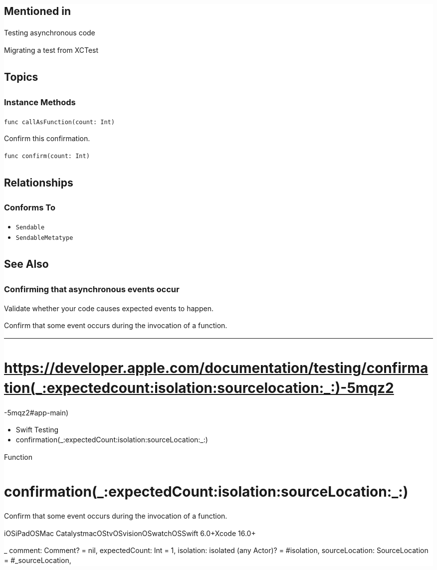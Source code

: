 ## Mentioned in

Testing asynchronous code

Migrating a test from XCTest

## Topics

### Instance Methods

`func callAsFunction(count: Int)`

Confirm this confirmation.

`func confirm(count: Int)`

## Relationships

### Conforms To

- `Sendable`
- `SendableMetatype`

## See Also

### Confirming that asynchronous events occur

Validate whether your code causes expected events to happen.

Confirm that some event occurs during the invocation of a function.

---

# https://developer.apple.com/documentation/testing/confirmation(_:expectedcount:isolation:sourcelocation:_:)-5mqz2

-5mqz2#app-main)

- Swift Testing
- confirmation(\_:expectedCount:isolation:sourceLocation:\_:)

Function

# confirmation(\_:expectedCount:isolation:sourceLocation:\_:)

Confirm that some event occurs during the invocation of a function.

iOSiPadOSMac CatalystmacOStvOSvisionOSwatchOSSwift 6.0+Xcode 16.0+

_ comment: Comment? = nil,
expectedCount: Int = 1,
isolation: isolated (any Actor)? = #isolation,
sourceLocation: SourceLocation = #_sourceLocation,
